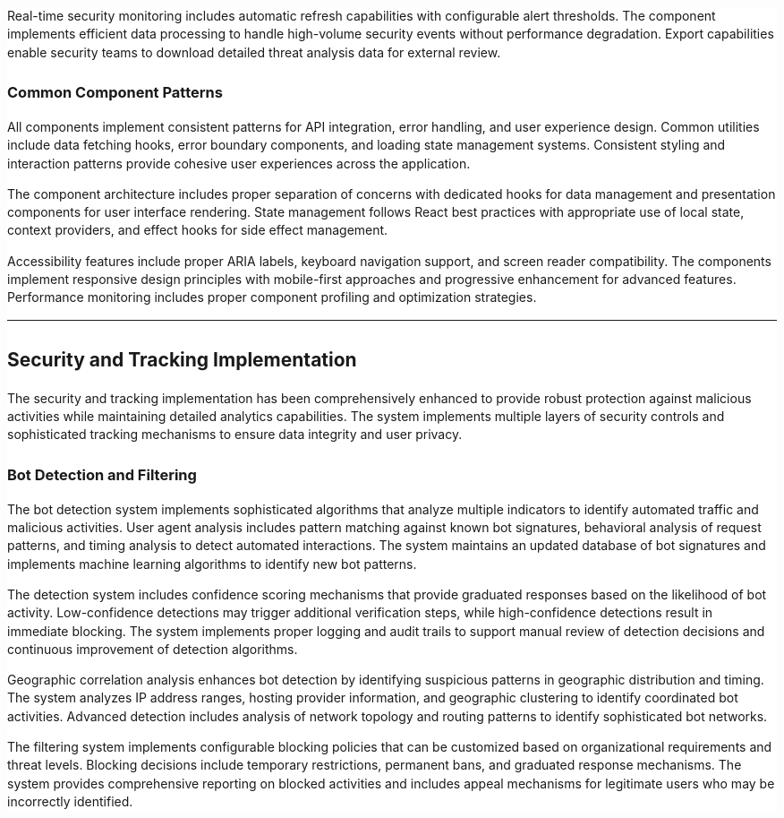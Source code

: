Real-time security monitoring includes automatic refresh capabilities with configurable alert thresholds. The component implements efficient data processing to handle high-volume security events without performance degradation. Export capabilities enable security teams to download detailed threat analysis data for external review.

### Common Component Patterns

All components implement consistent patterns for API integration, error handling, and user experience design. Common utilities include data fetching hooks, error boundary components, and loading state management systems. Consistent styling and interaction patterns provide cohesive user experiences across the application.

The component architecture includes proper separation of concerns with dedicated hooks for data management and presentation components for user interface rendering. State management follows React best practices with appropriate use of local state, context providers, and effect hooks for side effect management.

Accessibility features include proper ARIA labels, keyboard navigation support, and screen reader compatibility. The components implement responsive design principles with mobile-first approaches and progressive enhancement for advanced features. Performance monitoring includes proper component profiling and optimization strategies.

---


## Security and Tracking Implementation

The security and tracking implementation has been comprehensively enhanced to provide robust protection against malicious activities while maintaining detailed analytics capabilities. The system implements multiple layers of security controls and sophisticated tracking mechanisms to ensure data integrity and user privacy.

### Bot Detection and Filtering

The bot detection system implements sophisticated algorithms that analyze multiple indicators to identify automated traffic and malicious activities. User agent analysis includes pattern matching against known bot signatures, behavioral analysis of request patterns, and timing analysis to detect automated interactions. The system maintains an updated database of bot signatures and implements machine learning algorithms to identify new bot patterns.

The detection system includes confidence scoring mechanisms that provide graduated responses based on the likelihood of bot activity. Low-confidence detections may trigger additional verification steps, while high-confidence detections result in immediate blocking. The system implements proper logging and audit trails to support manual review of detection decisions and continuous improvement of detection algorithms.

Geographic correlation analysis enhances bot detection by identifying suspicious patterns in geographic distribution and timing. The system analyzes IP address ranges, hosting provider information, and geographic clustering to identify coordinated bot activities. Advanced detection includes analysis of network topology and routing patterns to identify sophisticated bot networks.

The filtering system implements configurable blocking policies that can be customized based on organizational requirements and threat levels. Blocking decisions include temporary restrictions, permanent bans, and graduated response mechanisms. The system provides comprehensive reporting on blocked activities and includes appeal mechanisms for legitimate users who may be incorrectly identified.
